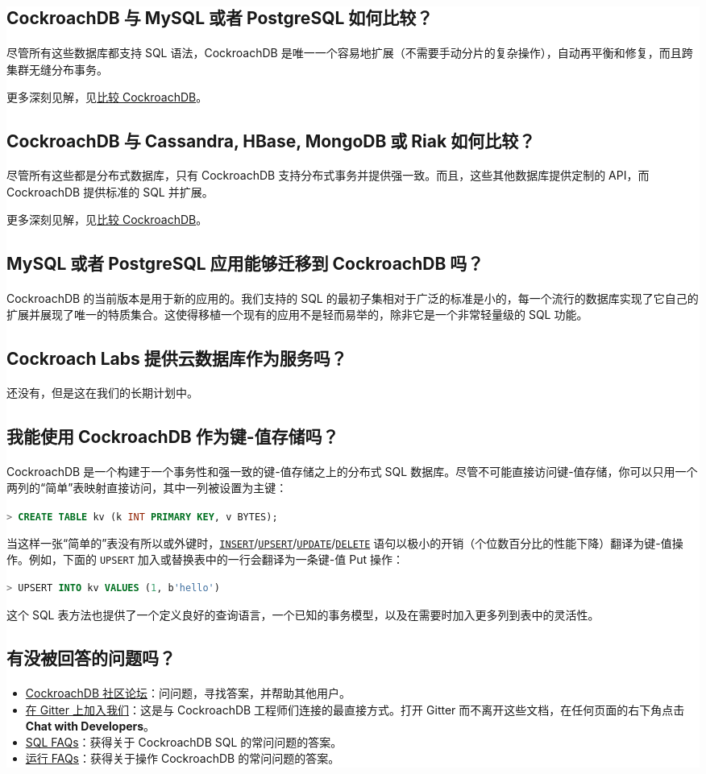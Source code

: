 ## CockroachDB 与 MySQL 或者 PostgreSQL 如何比较？

尽管所有这些数据库都支持 SQL 语法，CockroachDB 是唯一一个容易地扩展（不需要手动分片的复杂操作），自动再平衡和修复，而且跨集群无缝分布事务。

更多深刻见解，见[比较 CockroachDB](cockroachdb-in-comparison.md)。

## CockroachDB 与 Cassandra, HBase, MongoDB 或 Riak 如何比较？

尽管所有这些都是分布式数据库，只有 CockroachDB 支持分布式事务并提供强一致。而且，这些其他数据库提供定制的 API，而 CockroachDB 提供标准的 SQL 并扩展。

更多深刻见解，见[比较 CockroachDB](cockroachdb-in-comparison.md)。

## MySQL 或者 PostgreSQL 应用能够迁移到 CockroachDB 吗？

CockroachDB 的当前版本是用于新的应用的。我们支持的 SQL 的最初子集相对于广泛的标准是小的，每一个流行的数据库实现了它自己的扩展并展现了唯一的特质集合。这使得移植一个现有的应用不是轻而易举的，除非它是一个非常轻量级的 SQL 功能。

## Cockroach Labs 提供云数据库作为服务吗？

还没有，但是这在我们的长期计划中。

## 我能使用 CockroachDB 作为键-值存储吗？

CockroachDB 是一个构建于一个事务性和强一致的键-值存储之上的分布式 SQL 数据库。尽管不可能直接访问键-值存储，你可以只用一个两列的“简单”表映射直接访问，其中一列被设置为主键：

~~~ sql
> CREATE TABLE kv (k INT PRIMARY KEY, v BYTES);
~~~

当这样一张“简单的”表没有所以或外键时，[`INSERT`](insert.md)/[`UPSERT`](upsert.md)/[`UPDATE`](update.md)/[`DELETE`](delete.md) 语句以极小的开销（个位数百分比的性能下降）翻译为键-值操作。例如，下面的 `UPSERT` 加入或替换表中的一行会翻译为一条键-值 Put 操作：

~~~ sql
> UPSERT INTO kv VALUES (1, b'hello')
~~~

这个 SQL 表方法也提供了一个定义良好的查询语言，一个已知的事务模型，以及在需要时加入更多列到表中的灵活性。

## 有没被回答的问题吗？

- [CockroachDB 社区论坛](https://forum.cockroachlabs.com)：问问题，寻找答案，并帮助其他用户。
- [在 Gitter 上加入我们](https://gitter.im/cockroachdb/cockroach)：这是与 CockroachDB 工程师们连接的最直接方式。打开 Gitter 而不离开这些文档，在任何页面的右下角点击 **Chat with Developers**。
- [SQL FAQs](sql-faqs.md)：获得关于 CockroachDB SQL 的常问问题的答案。
- [运行 FAQs](operational-faqs.md)：获得关于操作 CockroachDB 的常问问题的答案。

